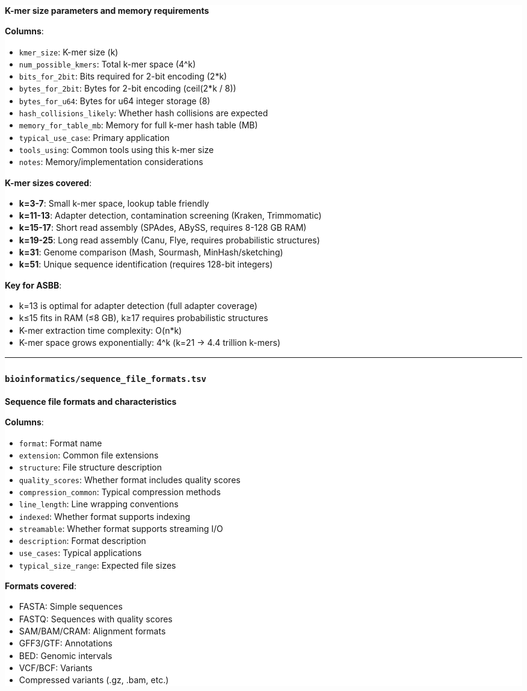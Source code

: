 **K-mer size parameters and memory requirements**

**Columns**:
- `kmer_size`: K-mer size (k)
- `num_possible_kmers`: Total k-mer space (4^k)
- `bits_for_2bit`: Bits required for 2-bit encoding (2*k)
- `bytes_for_2bit`: Bytes for 2-bit encoding (ceil(2*k / 8))
- `bytes_for_u64`: Bytes for u64 integer storage (8)
- `hash_collisions_likely`: Whether hash collisions are expected
- `memory_for_table_mb`: Memory for full k-mer hash table (MB)
- `typical_use_case`: Primary application
- `tools_using`: Common tools using this k-mer size
- `notes`: Memory/implementation considerations

**K-mer sizes covered**:
- **k=3-7**: Small k-mer space, lookup table friendly
- **k=11-13**: Adapter detection, contamination screening (Kraken, Trimmomatic)
- **k=15-17**: Short read assembly (SPAdes, ABySS, requires 8-128 GB RAM)
- **k=19-25**: Long read assembly (Canu, Flye, requires probabilistic structures)
- **k=31**: Genome comparison (Mash, Sourmash, MinHash/sketching)
- **k=51**: Unique sequence identification (requires 128-bit integers)

**Key for ASBB**:
- k=13 is optimal for adapter detection (full adapter coverage)
- k≤15 fits in RAM (≤8 GB), k≥17 requires probabilistic structures
- K-mer extraction time complexity: O(n*k)
- K-mer space grows exponentially: 4^k (k=21 → 4.4 trillion k-mers)

---

### `bioinformatics/sequence_file_formats.tsv`

**Sequence file formats and characteristics**

**Columns**:
- `format`: Format name
- `extension`: Common file extensions
- `structure`: File structure description
- `quality_scores`: Whether format includes quality scores
- `compression_common`: Typical compression methods
- `line_length`: Line wrapping conventions
- `indexed`: Whether format supports indexing
- `streamable`: Whether format supports streaming I/O
- `description`: Format description
- `use_cases`: Typical applications
- `typical_size_range`: Expected file sizes

**Formats covered**:
- FASTA: Simple sequences
- FASTQ: Sequences with quality scores
- SAM/BAM/CRAM: Alignment formats
- GFF3/GTF: Annotations
- BED: Genomic intervals
- VCF/BCF: Variants
- Compressed variants (.gz, .bam, etc.)
